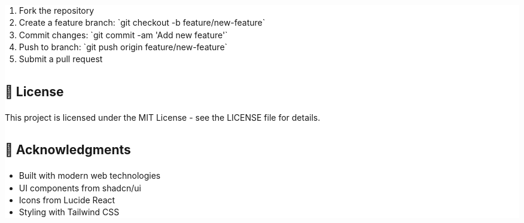 1. Fork the repository
2. Create a feature branch: \`git checkout -b feature/new-feature\`
3. Commit changes: \`git commit -am 'Add new feature'\`
4. Push to branch: \`git push origin feature/new-feature\`
5. Submit a pull request

## 📝 License

This project is licensed under the MIT License - see the LICENSE file for details.

## 🙏 Acknowledgments

- Built with modern web technologies
- UI components from shadcn/ui
- Icons from Lucide React
- Styling with Tailwind CSS
